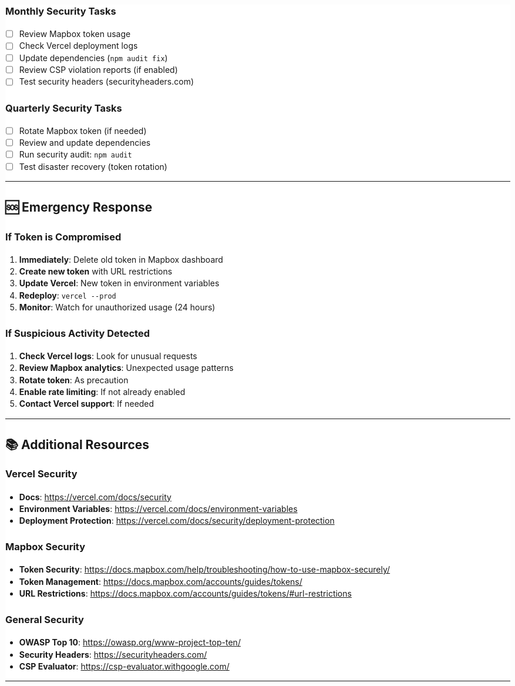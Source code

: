 ### Monthly Security Tasks

- [ ] Review Mapbox token usage
- [ ] Check Vercel deployment logs
- [ ] Update dependencies (`npm audit fix`)
- [ ] Review CSP violation reports (if enabled)
- [ ] Test security headers (securityheaders.com)

### Quarterly Security Tasks

- [ ] Rotate Mapbox token (if needed)
- [ ] Review and update dependencies
- [ ] Run security audit: `npm audit`
- [ ] Test disaster recovery (token rotation)

---

## 🆘 Emergency Response

### If Token is Compromised

1. **Immediately**: Delete old token in Mapbox dashboard
2. **Create new token** with URL restrictions
3. **Update Vercel**: New token in environment variables
4. **Redeploy**: `vercel --prod`
5. **Monitor**: Watch for unauthorized usage (24 hours)

### If Suspicious Activity Detected

1. **Check Vercel logs**: Look for unusual requests
2. **Review Mapbox analytics**: Unexpected usage patterns
3. **Rotate token**: As precaution
4. **Enable rate limiting**: If not already enabled
5. **Contact Vercel support**: If needed

---

## 📚 Additional Resources

### Vercel Security
- **Docs**: https://vercel.com/docs/security
- **Environment Variables**: https://vercel.com/docs/environment-variables
- **Deployment Protection**: https://vercel.com/docs/security/deployment-protection

### Mapbox Security
- **Token Security**: https://docs.mapbox.com/help/troubleshooting/how-to-use-mapbox-securely/
- **Token Management**: https://docs.mapbox.com/accounts/guides/tokens/
- **URL Restrictions**: https://docs.mapbox.com/accounts/guides/tokens/#url-restrictions

### General Security
- **OWASP Top 10**: https://owasp.org/www-project-top-ten/
- **Security Headers**: https://securityheaders.com/
- **CSP Evaluator**: https://csp-evaluator.withgoogle.com/

---